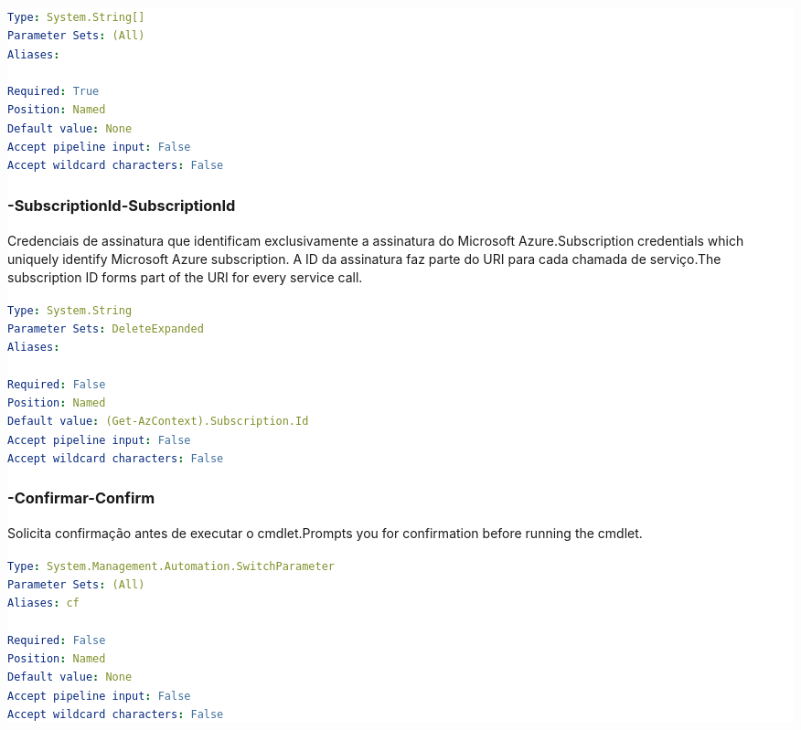 ```yaml
Type: System.String[]
Parameter Sets: (All)
Aliases:

Required: True
Position: Named
Default value: None
Accept pipeline input: False
Accept wildcard characters: False
```

### <span data-ttu-id="aba98-130">-SubscriptionId</span><span class="sxs-lookup"><span data-stu-id="aba98-130">-SubscriptionId</span></span>
<span data-ttu-id="aba98-131">Credenciais de assinatura que identificam exclusivamente a assinatura do Microsoft Azure.</span><span class="sxs-lookup"><span data-stu-id="aba98-131">Subscription credentials which uniquely identify Microsoft Azure subscription.</span></span>
<span data-ttu-id="aba98-132">A ID da assinatura faz parte do URI para cada chamada de serviço.</span><span class="sxs-lookup"><span data-stu-id="aba98-132">The subscription ID forms part of the URI for every service call.</span></span>

```yaml
Type: System.String
Parameter Sets: DeleteExpanded
Aliases:

Required: False
Position: Named
Default value: (Get-AzContext).Subscription.Id
Accept pipeline input: False
Accept wildcard characters: False
```

### <span data-ttu-id="aba98-133">-Confirmar</span><span class="sxs-lookup"><span data-stu-id="aba98-133">-Confirm</span></span>
<span data-ttu-id="aba98-134">Solicita confirmação antes de executar o cmdlet.</span><span class="sxs-lookup"><span data-stu-id="aba98-134">Prompts you for confirmation before running the cmdlet.</span></span>

```yaml
Type: System.Management.Automation.SwitchParameter
Parameter Sets: (All)
Aliases: cf

Required: False
Position: Named
Default value: None
Accept pipeline input: False
Accept wildcard characters: False
```
